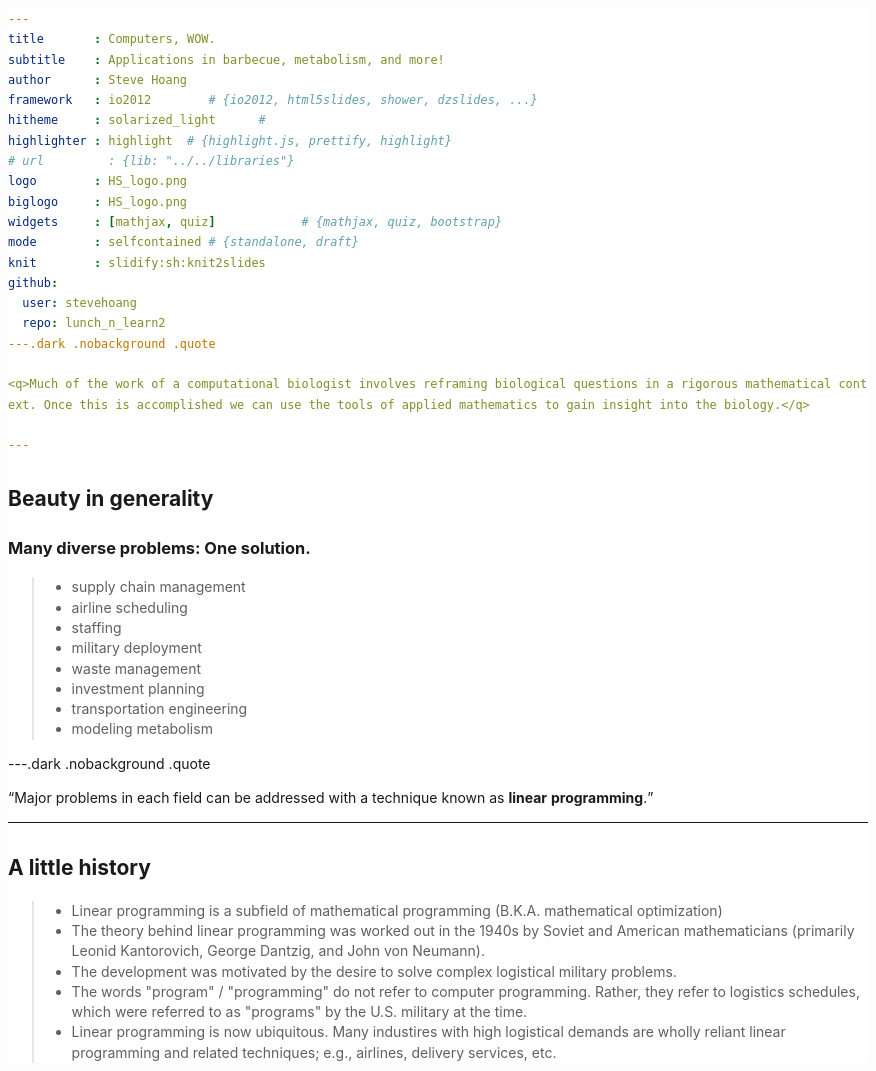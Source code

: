 ```yaml
---
title       : Computers, WOW.
subtitle    : Applications in barbecue, metabolism, and more!
author      : Steve Hoang
framework   : io2012        # {io2012, html5slides, shower, dzslides, ...}
hitheme     : solarized_light      #
highlighter : highlight  # {highlight.js, prettify, highlight}
# url         : {lib: "../../libraries"}
logo        : HS_logo.png
biglogo     : HS_logo.png
widgets     : [mathjax, quiz]            # {mathjax, quiz, bootstrap}
mode        : selfcontained # {standalone, draft}
knit        : slidify:sh:knit2slides
github:
  user: stevehoang
  repo: lunch_n_learn2
---.dark .nobackground .quote

<q>Much of the work of a computational biologist involves reframing biological questions in a rigorous mathematical context. Once this is accomplished we can use the tools of applied mathematics to gain insight into the biology.</q>

---
```


## Beauty in generality
### Many diverse problems: One solution.

> - supply chain management
> - airline scheduling
> - staffing
> - military deployment
> - waste management
> - investment planning
> - transportation engineering
> - modeling metabolism

---.dark .nobackground .quote

<q>Major problems in each field can be addressed with a technique known as __linear__ __programming__.</q>

---

## A little history

> - Linear programming is a subfield of mathematical programming (B.K.A. mathematical optimization)
> - The theory behind linear programming was worked out in the 1940s by Soviet and American mathematicians (primarily Leonid Kantorovich, George Dantzig, and John von Neumann).
> - The development was motivated by the desire to solve complex logistical military problems.
> - The words "program" / "programming" do not refer to computer programming. Rather, they refer to logistics schedules, which were referred to as "programs" by the U.S. military at the time.
> - Linear programming is now ubiquitous. Many industires with high logistical demands are wholly reliant linear programming and related techniques; e.g., airlines, delivery services, etc.
